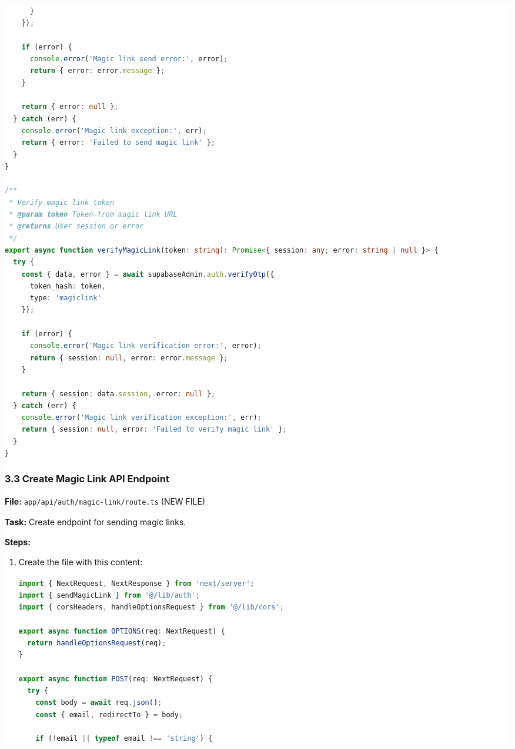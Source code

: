    ```typescript
         }
       });
       
       if (error) {
         console.error('Magic link send error:', error);
         return { error: error.message };
       }
       
       return { error: null };
     } catch (err) {
       console.error('Magic link exception:', err);
       return { error: 'Failed to send magic link' };
     }
   }

   /**
    * Verify magic link token
    * @param token Token from magic link URL
    * @returns User session or error
    */
   export async function verifyMagicLink(token: string): Promise<{ session: any; error: string | null }> {
     try {
       const { data, error } = await supabaseAdmin.auth.verifyOtp({
         token_hash: token,
         type: 'magiclink'
       });
       
       if (error) {
         console.error('Magic link verification error:', error);
         return { session: null, error: error.message };
       }
       
       return { session: data.session, error: null };
     } catch (err) {
       console.error('Magic link verification exception:', err);
       return { session: null, error: 'Failed to verify magic link' };
     }
   }
   ```

### 3.3 Create Magic Link API Endpoint

**File:** `app/api/auth/magic-link/route.ts` (NEW FILE)

**Task:** Create endpoint for sending magic links.

**Steps:**

1. Create the file with this content:
   ```typescript
   import { NextRequest, NextResponse } from 'next/server';
   import { sendMagicLink } from '@/lib/auth';
   import { corsHeaders, handleOptionsRequest } from '@/lib/cors';

   export async function OPTIONS(req: NextRequest) {
     return handleOptionsRequest(req);
   }

   export async function POST(req: NextRequest) {
     try {
       const body = await req.json();
       const { email, redirectTo } = body;

       if (!email || typeof email !== 'string') {
   ```